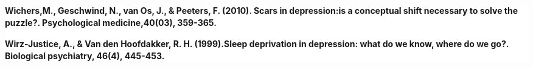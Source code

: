 **Wichers,M., Geschwind, N., van Os, J., & Peeters, F. (2010). Scars in depression:is a conceptual shift necessary to solve the puzzle?. Psychological medicine,40(03), 359-365.**

**Wirz-Justice, A., & Van den Hoofdakker, R. H. (1999).Sleep deprivation in depression: what do we know, where do we go?. Biological psychiatry, 46(4), 445-453.**












